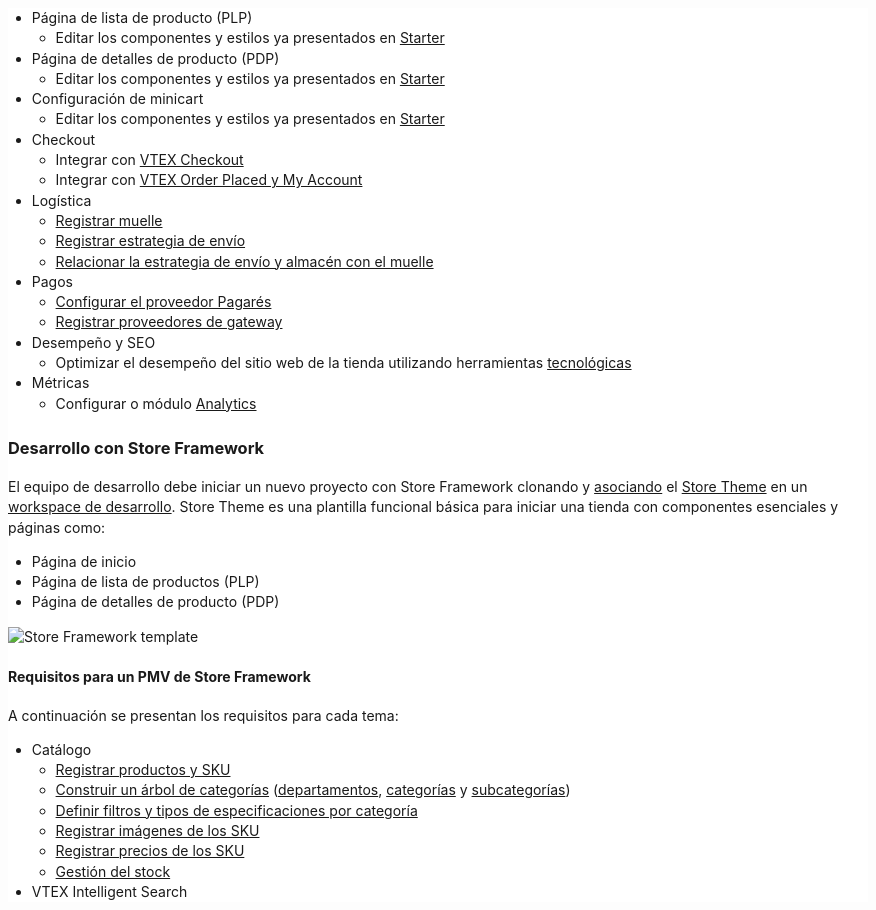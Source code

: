 - Página de lista de producto (PLP)
  - Editar los componentes y estilos ya presentados en [Starter](https://starter.vtex.app/office)
- Página de detalles de producto (PDP)
  - Editar los componentes y estilos ya presentados en [Starter](https://starter.vtex.app/4k-philips-monitor-99988213/p)
- Configuración de minicart
  - Editar los componentes y estilos ya presentados en [Starter](https://starter.vtex.app/)
- Checkout
  - Integrar con [VTEX Checkout](https://www.faststore.dev/docs/go-live/4-integrating-the-vtex-checkout)
  - Integrar con [VTEX Order Placed y My Account](https://www.faststore.dev/docs/go-live/5-integrating-the-vtex-order-placed-and-my-account)
- Logística
  - [Registrar muelle](https://help.vtex.com/es/tutorial/gestionar-el-muelle--7K3FultD8I2cuuA6iyGEiW)
  - [Registrar estrategia de envío](https://help.vtex.com/es/tutorial/estrategia-de-envio--58vLBDbjYVQzJ6rRc5QNz3)
  - [Relacionar la estrategia de envío y almacén con el muelle](https://help.vtex.com/es/tutorial/gestionar-el-muelle--7K3FultD8I2cuuA6iyGEiW)
- Pagos
  - [Configurar el proveedor Pagarés](https://help.vtex.com/es/tutorial/configurar-conector-pagares--7Gy0SJRVS0Qi2CuWMAqQc0)
  - [Registrar proveedores de gateway](https://help.vtex.com/es/tutorial/afiliaciones-de-gateway--tutorials_444)
- Desempeño y SEO
  - Optimizar el desempeño del sitio web de la tienda utilizando herramientas [tecnológicas](https://v1.faststore.dev/how-to-guides/performance)
- Métricas
  - Configurar o módulo [Analytics](https://v1.faststore.dev/reference/sdk/analytics)

### Desarrollo con Store Framework

El equipo de desarrollo debe iniciar un nuevo proyecto con Store Framework clonando y [asociando](https://developers.vtex.com/docs/guides/vtex-io-documentation-linking-an-app) el [Store Theme](https://github.com/vtex-apps/store-theme) en un [workspace de desarrollo](https://developers.vtex.com/docs/guides/vtex-io-documentation-creating-a-development-workspace). Store Theme es una plantilla funcional básica para iniciar una tienda con componentes esenciales y páginas como:

- Página de inicio
- Página de lista de productos (PLP)
- Página de detalles de producto (PDP)

![Store Framework template](//images.ctfassets.net/alneenqid6w5/5TpA31coQ1lu5ZoMkj8boS/d1f1bfb2f0e46ff3755375e00658a466/frontend_image5_ALL.png)

#### Requisitos para un PMV de Store Framework

A continuación se presentan los requisitos para cada tema:

- Catálogo
  - [Registrar productos y SKU](https://help.vtex.com/es/tutorial/registrar-productos--tutorials_2567)
  - [Construir un árbol de categorías](https://help.vtex.com/es/tutorial/registrar-categoria--tutorials_206) ([departamentos](https://help.vtex.com/es/tutorial/que-es-un-departamento--22rKjmYWVmmKAK8CWa8yKw), [categorías](https://help.vtex.com/es/tutorial/que-es-una-categoria--6HV4Q3E2FauUoOQoiCCgCg) y [subcategorías](https://help.vtex.com/es/tutorial/que-es-una-subcategoria--2cb0aRkG3i6AeiAMM24iwY))
  - [Definir filtros y tipos de especificaciones por categoría](https://help.vtex.com/es/tutorial/crear-grupo-de-especificaciones-en-una-categoria--tutorials_246)
  - [Registrar imágenes de los SKU](https://help.vtex.com/es/tutorial/campos-de-registro-de-sku--21DDItuEQc6mseiW8EakcY#imagenes)
  - [Registrar precios de los SKU](https://help.vtex.com/es/tracks/precos-101--6f8pwCns3PJHqMvQSugNfP/P99EjtrlRHk92Q8qDPq29)
  - [Gestión del stock](https://help.vtex.com/es/tutorial/gestionar-items-en-inventario--tutorials_139)
- VTEX Intelligent Search